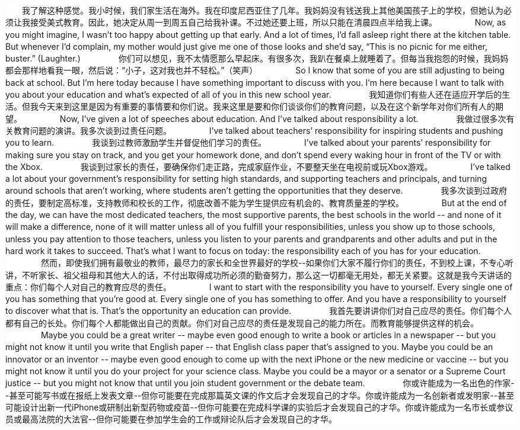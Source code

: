 　　我了解这种感觉。我小时候，我们家生活在海外。我在印度尼西亚住了几年。我妈妈没有钱送我上其他美国孩子上的学校，但她认为必须让我接受美式教育。因此，她决定从周一到周五自己给我补课。不过她还要上班，所以只能在清晨四点半给我上课。
　　
　　Now, as you might imagine, I wasn’t too happy about getting up that early. And a lot of times, I’d fall asleep right there at the kitchen table. But whenever I’d complain, my mother would just give me one of those looks and she’d say, “This is no picnic for me either, buster.” (Laughter.)
　　
　　你们可以想见，我不太情愿那么早起床。有很多次，我趴在餐桌上就睡着了。但每当我抱怨的时候，我妈妈都会那样地看我一眼，然后说：“小子，这对我也并不轻松。”（笑声）
　　
　　So I know that some of you are still adjusting to being back at school. But I’m here today because I have something important to discuss with you. I’m here because I want to talk with you about your education and what’s expected of all of you in this new school year.
　　
　　我知道你们有些人还在适应开学后的生活。但我今天来到这里是因为有重要的事情要和你们说。我来这里是要和你们谈谈你们的教育问题，以及在这个新学年对你们所有人的期望。
　　
　　Now, I’ve given a lot of speeches about education. And I’ve talked about responsibility a lot.
　　
　　我做过很多次有关教育问题的演讲。我多次谈到过责任问题。
　　
　　I’ve talked about teachers’ responsibility for inspiring students and pushing you to learn.
　　
　　我谈到过教师激励学生并督促他们学习的责任。
　　
　　I’ve talked about your parents’ responsibility for making sure you stay on track, and you get your homework done, and don’t spend every waking hour in front of the TV or with the Xbox.
　　
　　我谈到过家长的责任，要确保你们走正路，完成家庭作业，不要整天坐在电视前或玩Xbox游戏。
　　
　　I’ve talked a lot about your government’s responsibility for setting high standards, and supporting teachers and principals, and turning around schools that aren’t working, where students aren’t getting the opportunities that they deserve.
　　
　　我多次谈到过政府的责任，要制定高标准，支持教师和校长的工作，彻底改善不能为学生提供应有机会的、教育质量差的学校。
　　
　　But at the end of the day, we can have the most dedicated teachers, the most supportive parents, the best schools in the world -- and none of it will make a difference, none of it will matter unless all of you fulfill your responsibilities, unless you show up to those schools, unless you pay attention to those teachers, unless you listen to your parents and grandparents and other adults and put in the hard work it takes to succeed. That’s what I want to focus on today: the responsibility each of you has for your education.
　　
　　然而，即使我们拥有最敬业的教师，最尽力的家长和全世界最好的学校--如果你们大家不履行你们的责任，不到校上课，不专心听讲，不听家长、祖父祖母和其他大人的话，不付出取得成功所必须的勤奋努力，那么这一切都毫无用处，都无关紧要。这就是我今天讲话的重点：你们每个人对自己的教育应尽的责任。
　　
　　I want to start with the responsibility you have to yourself. Every single one of you has something that you’re good at. Every single one of you has something to offer. And you have a responsibility to yourself to discover what that is. That’s the opportunity an education can provide.
　　
　　我首先要讲讲你们对自己应尽的责任。你们每个人都有自己的长处。你们每个人都能做出自己的贡献。你们对自己应尽的责任是发现自己的能力所在。而教育能够提供这样的机会。
　　
　　Maybe you could be a great writer -- maybe even good enough to write a book or articles in a newspaper -- but you might not know it until you write that English paper -- that English class paper that’s assigned to you. Maybe you could be an innovator or an inventor -- maybe even good enough to come up with the next iPhone or the new medicine or vaccine -- but you might not know it until you do your project for your science class. Maybe you could be a mayor or a senator or a Supreme Court justice -- but you might not know that until you join student government or the debate team.
　　
　　你或许能成为一名出色的作家--甚至可能写书或在报纸上发表文章--但你可能要在完成那篇英文课的作文后才会发现自己的才华。你或许能成为一名创新者或发明家--甚至可能设计出新一代iPhone或研制出新型药物或疫苗--但你可能要在完成科学课的实验后才会发现自己的才华。你或许能成为一名市长或参议员或最高法院的大法官--但你可能要在参加学生会的工作或辩论队后才会发现自己的才华。
　　
